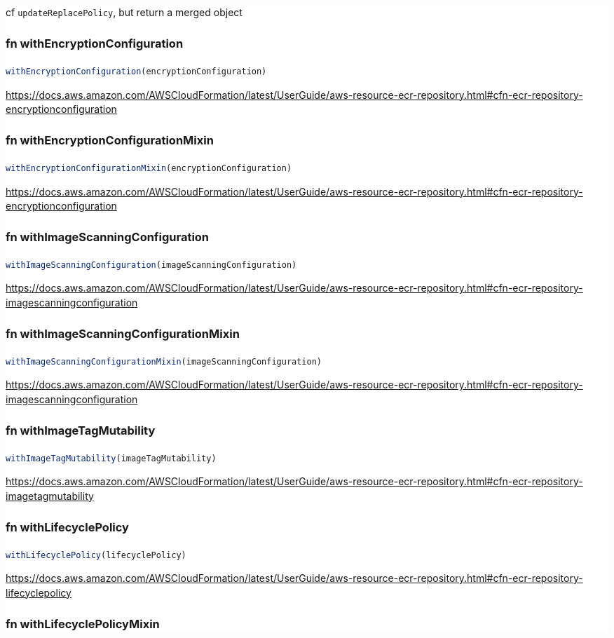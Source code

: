 cf `updateReplacePolicy`, but return a merged object

### fn withEncryptionConfiguration

```ts
withEncryptionConfiguration(encryptionConfiguration)
```

https://docs.aws.amazon.com/AWSCloudFormation/latest/UserGuide/aws-resource-ecr-repository.html#cfn-ecr-repository-encryptionconfiguration

### fn withEncryptionConfigurationMixin

```ts
withEncryptionConfigurationMixin(encryptionConfiguration)
```

https://docs.aws.amazon.com/AWSCloudFormation/latest/UserGuide/aws-resource-ecr-repository.html#cfn-ecr-repository-encryptionconfiguration

### fn withImageScanningConfiguration

```ts
withImageScanningConfiguration(imageScanningConfiguration)
```

https://docs.aws.amazon.com/AWSCloudFormation/latest/UserGuide/aws-resource-ecr-repository.html#cfn-ecr-repository-imagescanningconfiguration

### fn withImageScanningConfigurationMixin

```ts
withImageScanningConfigurationMixin(imageScanningConfiguration)
```

https://docs.aws.amazon.com/AWSCloudFormation/latest/UserGuide/aws-resource-ecr-repository.html#cfn-ecr-repository-imagescanningconfiguration

### fn withImageTagMutability

```ts
withImageTagMutability(imageTagMutability)
```

https://docs.aws.amazon.com/AWSCloudFormation/latest/UserGuide/aws-resource-ecr-repository.html#cfn-ecr-repository-imagetagmutability

### fn withLifecyclePolicy

```ts
withLifecyclePolicy(lifecyclePolicy)
```

https://docs.aws.amazon.com/AWSCloudFormation/latest/UserGuide/aws-resource-ecr-repository.html#cfn-ecr-repository-lifecyclepolicy

### fn withLifecyclePolicyMixin
